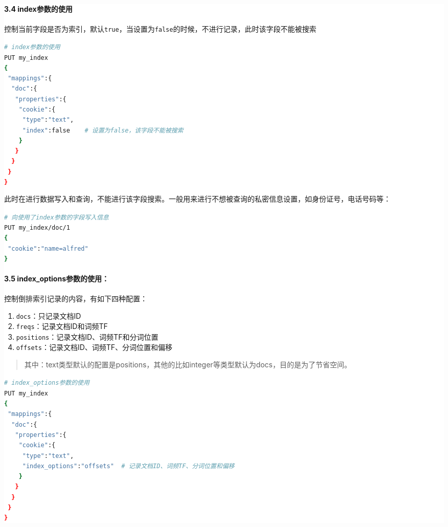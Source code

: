 #### 3.4 index参数的使用
控制当前字段是否为索引，默认`true`，当设置为`false`的时候，不进行记录，此时该字段不能被搜索
``` bash
# index参数的使用
PUT my_index
{
 "mappings":{
  "doc":{
   "properties":{
    "cookie":{
     "type":"text",
     "index":false    # 设置为false，该字段不能被搜索
    }
   }
  }
 }
}
```

此时在进行数据写入和查询，不能进行该字段搜索。一般用来进行不想被查询的私密信息设置，如身份证号，电话号码等：
``` bash
# 向使用了index参数的字段写入信息
PUT my_index/doc/1
{
 "cookie":"name=alfred"
}
```

#### 3.5 index_options参数的使用：
控制倒排索引记录的内容，有如下四种配置：
1. `docs`：只记录文档ID
2. `freqs`：记录文档ID和词频TF
3. `positions`：记录文档ID、词频TF和分词位置
4. `offsets`：记录文档ID、词频TF、分词位置和偏移
> 其中：text类型默认的配置是positions，其他的比如integer等类型默认为docs，目的是为了节省空间。

``` bash
# index_options参数的使用
PUT my_index
{
 "mappings":{
  "doc":{
   "properties":{
    "cookie":{
     "type":"text",
     "index_options":"offsets"  # 记录文档ID、词频TF、分词位置和偏移
    }
   }
  }
 }
}
```
